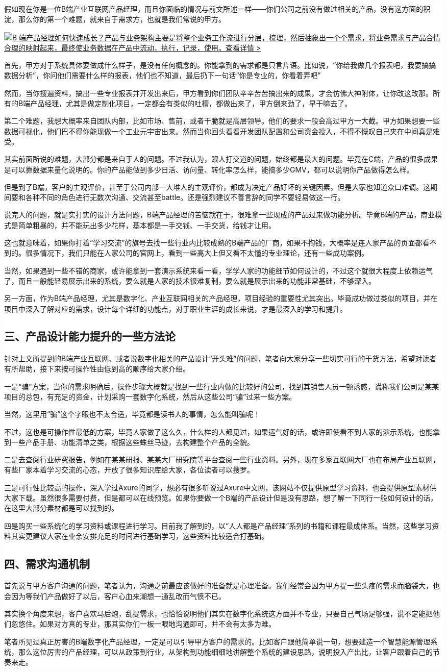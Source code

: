 假如现在你是一位B端产业互联网产品经理，而且你面临的情况与前文所述一样——你们公司之前没有做过相关的产品，没有这方面的积淀，那么你的第一个难题，就来自于需求方，也就是我们常说的甲方。

[![](https://image.woshipm.com/2023/08/02/a53a469e-30e3-11ee-88e7-00163e0b5ff3.png)B 端产品经理如何快速成长？产品与业务架构主要是将整个业务工作流进行分层，梳理，然后抽象出一个个需求，将业务需求与产品合情合理的映射起来，最终使业务数据在产品中流动，执行，记录，使用。查看详情 >](https://ke.qidianla.com/courses/bcpm)

首先，甲方对于系统具体要做成什么样子，是没有任何概念的。你能拿到的需求都是只言片语。比如说，“你给我做几个报表吧，我要搞搞数据分析”，你问他们需要什么样的报表，他们也不知道，最后扔下一句话“你是专业的，你看着弄吧”

然而，当你搜遍资料，搞出一些专业报表并开发出来后，甲方看到你们团队辛辛苦苦搞出来的成果，才会仿佛大神附体，让你改这改那。所有的B端产品经理，尤其是做定制化项目，一定都会有类似的吐槽，都做出来了，甲方倒来劲了，早干嘛去了。

第二个难题，我想大概率来自团队内部，比如市场、售前，或者干脆就是高层领导。他们的要求一般会高过甲方一大截。甲方如果想要一些数据可视化，他们巴不得你能现做一个工业元宇宙出来。然而当你回头看看开发团队配置和公司资金投入，不得不慨叹自己夹在中间真是难受。

其实前面所说的难题，大部分都是来自于人的问题。不过我认为，跟人打交道的问题，始终都是最大的问题。毕竟在C端，产品的很多成果是可以靠数据来量化说明的。你的产品能做到多少日活、访问量、转化率怎么样，能搞多少GMV，都可以说明你产品做得怎么样。

但是到了B端，客户的主观评价，甚至于公司内部一大堆人的主观评价，都成为决定产品好坏的关键因素。但是大家也知道众口难调。这期间要和各种不同的角色进行无数次沟通、交流甚至battle。还是强烈建议不善言辞的同学不要轻易做这一行。

说完人的问题，就是实打实的设计方法问题，B端产品经理的苦恼就在于，很难拿一些现成的产品过来做功能分析。毕竟B端的产品，商业模式是简单粗暴的，并不能玩出多少花样，基本都是一手交钱、一手交货，给钱才让用。

这也就意味着，如果你打着“学习交流”的旗号去找一些行业内比较成熟的B端产品的厂商，如果不掏钱，大概率是连人家产品的页面都看不到的。很多情况下，我们只能在人家公司的官网上，看到一些高大上但又看不太懂的专业理论，还有一些成功案例。

当然，如果遇到一些不错的商家，或许能拿到一套演示系统来看一看，学学人家的功能细节如何设计的，不过这个就很大程度上依赖运气了，而且一般能轻易展示出来的系统，要么就是人家的技术很难复制，要么就是展示出来的功能非常基础，不够深入。

另一方面，作为B端产品经理，尤其是数字化、产业互联网相关的产品经理，项目经验的重要性尤其突出。毕竟成功做过类似的项目，并在项目中深入了解对应的需求，设计每个详细的功能点，对于职业生涯的成长来说，才是最深入的学习和提升。

## 三、产品设计能力提升的一些方法论

针对上文所提到的B端产业互联网、或者说数字化相关的产品设计“开头难”的问题，笔者向大家分享一些切实可行的干货方法，希望对读者有所帮助，接下来按可操作性由低到高的顺序给大家介绍。

一是“骗”方案，当你的需求明确后，操作步骤大概就是找到一些行业内做的比较好的公司，找到其销售人员一顿诱惑，谎称我们公司是某某项目的总包，有充足的资金，计划采购一套数字化系统，然后从这些公司“骗”过来一些方案。

当然，这里用“骗”这个字眼也不太合适，毕竟都是读书人的事情，怎么能叫骗呢！

不过，这也是可操作性最低的方案，毕竟人家做了这么久，什么样的人都见过，如果运气好的话，或许即使看不到人家的演示系统，也能拿到一些产品手册、功能清单之类，根据这些蛛丝马迹，去构建整个产品的全貌。

二是去查阅行业研究报告，例如在某某研报、某某大厂研究院等平台查阅一些行业资料。另外，现在多家互联网大厂也在布局产业互联网，有些厂家本着学习交流的心态，开放了很多知识库给大家，各位读者可以搜罗。

三是可行性比较高的操作，深入学过Axure的同学，想必有很多听说过Axure中文网，该网站不仅提供原型学习资料，也会提供原型素材供大家下载。虽然很多需要付费，但是都可以在线预览。如果你要做一个B端的产品设计但是没有思路，想了解一下同行一般如何设计的话，在这里大部分素材都是可以找到的。

四是购买一些系统化的学习资料或课程进行学习。目前我了解到的，以“人人都是产品经理”系列的书籍和课程最成体系。当然，这些学习资料其实更建议大家在业余安排充足的时间进行基础学习，这些资料比较适合打基础。

## 四、需求沟通机制

首先说与甲方客户沟通的问题，笔者认为，沟通之前最应该做好的准备就是心理准备。我们经常会因为甲方提一些头疼的需求而脑袋大，也会因为等我们产品做好了以后，客户心血来潮想一通乱改而气愤不已。

其实换个角度来想，客户喜欢马后炮，乱提需求，也恰恰说明他们其实在数字化系统这方面并不专业，只要自己气场足够强，说不定能把他们忽悠住。如果对方真的专业，那其实你们一板一眼地沟通即可，并不会有太多为难。

笔者所见过真正厉害的B端数字化产品经理，一定是可以引导甲方客户的需求的。比如客户跟他简单说一句，想要建造一个智慧能源管理系统，那么这位厉害的产品经理，可以从政策到行业，从架构到功能细细地讲解整个系统的建设思路，说明投入产出比，让客户跟着自己的节奏来走。
